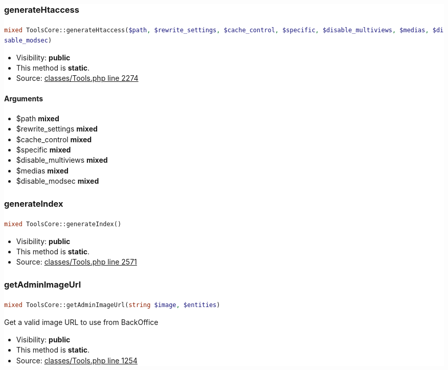 

### <a name="method-generateHtaccess"></a>generateHtaccess

```php
mixed ToolsCore::generateHtaccess($path, $rewrite_settings, $cache_control, $specific, $disable_multiviews, $medias, $disable_modsec)
```





* Visibility: **public**
* This method is **static**.
* Source: [classes/Tools.php line 2274](https://github.com/PrestaShop/PrestaShop/blob/1.6.1.2/classes/Tools.php#L2274)


#### Arguments
* $path **mixed**
* $rewrite_settings **mixed**
* $cache_control **mixed**
* $specific **mixed**
* $disable_multiviews **mixed**
* $medias **mixed**
* $disable_modsec **mixed**



### <a name="method-generateIndex"></a>generateIndex

```php
mixed ToolsCore::generateIndex()
```





* Visibility: **public**
* This method is **static**.
* Source: [classes/Tools.php line 2571](https://github.com/PrestaShop/PrestaShop/blob/1.6.1.2/classes/Tools.php#L2571)




### <a name="method-getAdminImageUrl"></a>getAdminImageUrl

```php
mixed ToolsCore::getAdminImageUrl(string $image, $entities)
```

Get a valid image URL to use from BackOffice



* Visibility: **public**
* This method is **static**.
* Source: [classes/Tools.php line 1254](https://github.com/PrestaShop/PrestaShop/blob/1.6.1.2/classes/Tools.php#L1254)
